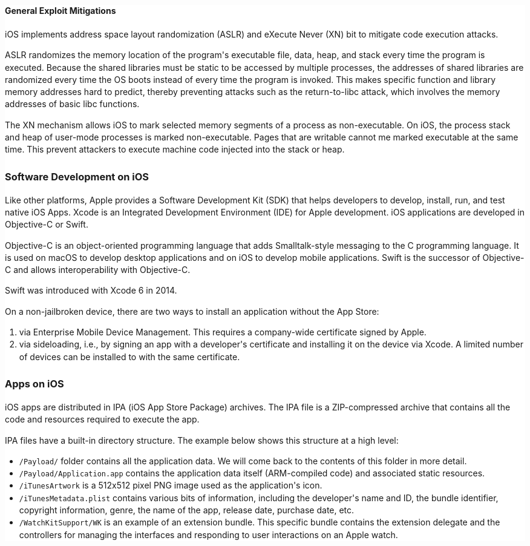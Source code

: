 #### General Exploit Mitigations

iOS implements address space layout randomization (ASLR) and eXecute Never (XN) bit to mitigate code execution attacks.

ASLR randomizes the memory location of the program's executable file, data, heap, and stack every time the program is executed. Because the shared libraries must be static to be accessed by multiple processes, the addresses of shared libraries are randomized every time the OS boots instead of every time the program is invoked. This makes specific function and library memory addresses hard to predict, thereby preventing attacks such as the return-to-libc attack, which involves the memory addresses of basic libc functions.

The XN mechanism allows iOS to mark selected memory segments of a process as non-executable. On iOS, the process stack and heap of user-mode processes is marked non-executable. Pages that are writable cannot me marked executable at the same time. This prevent attackers to execute machine code injected into the stack or heap.

### Software Development on iOS

Like other platforms, Apple provides a Software Development Kit (SDK) that helps developers to develop, install, run, and test native iOS Apps. Xcode is an Integrated Development Environment (IDE) for Apple development. iOS applications are developed in Objective-C or Swift.

Objective-C is an object-oriented programming language that adds Smalltalk-style messaging to the C programming language. It is used on macOS to develop desktop applications and on iOS to develop mobile applications. Swift is the successor of Objective-C and allows interoperability with Objective-C.

Swift was introduced with Xcode 6 in 2014.

On a non-jailbroken device, there are two ways to install an application without the App Store:

1. via Enterprise Mobile Device Management. This requires a company-wide certificate signed by Apple.
2. via sideloading, i.e., by signing an app with a developer's certificate and installing it on the device via Xcode. A limited number of devices can be installed to with the same certificate.

### Apps on iOS

iOS apps are distributed in IPA (iOS App Store Package) archives. The IPA file is a ZIP-compressed archive that contains all the code and resources required to execute the app.

IPA files have a built-in directory structure. The example below shows this structure at a high level:

- `/Payload/` folder contains all the application data. We will come back to the contents of this folder in more detail.
- `/Payload/Application.app` contains the application data itself (ARM-compiled code) and associated static resources.
- `/iTunesArtwork` is a 512x512 pixel PNG image used as the application's icon.
- `/iTunesMetadata.plist` contains various bits of information, including the developer's name and ID, the bundle identifier, copyright information, genre, the name of the app, release date, purchase date, etc.
- `/WatchKitSupport/WK` is an example of an extension bundle. This specific bundle contains the extension delegate and the controllers for managing the interfaces and responding to user interactions on an Apple watch.
